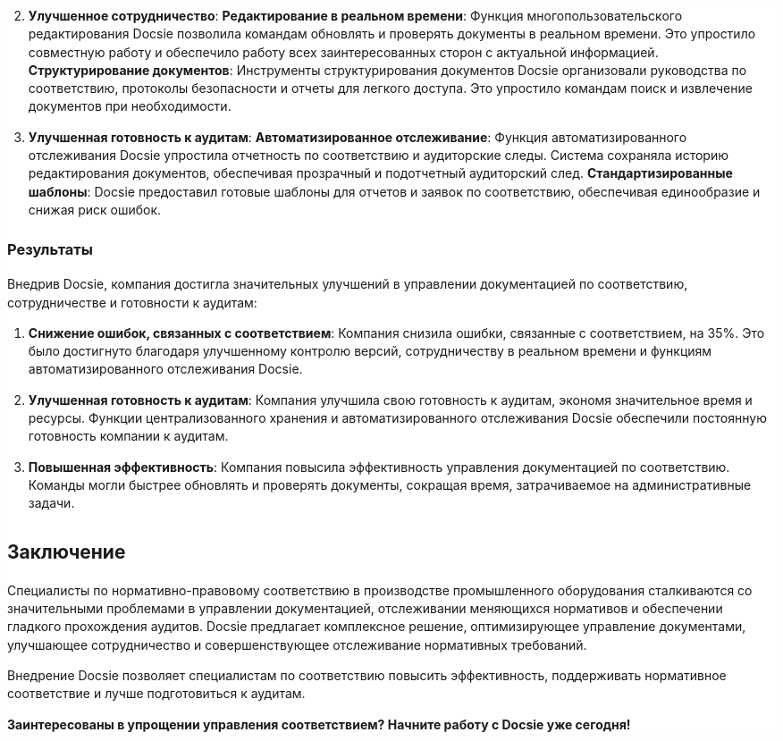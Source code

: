 
2. **Улучшенное сотрудничество**:
**Редактирование в реальном времени**: Функция многопользовательского редактирования Docsie позволила командам обновлять и проверять документы в реальном времени. Это упростило совместную работу и обеспечило работу всех заинтересованных сторон с актуальной информацией.
**Структурирование документов**: Инструменты структурирования документов Docsie организовали руководства по соответствию, протоколы безопасности и отчеты для легкого доступа. Это упростило командам поиск и извлечение документов при необходимости.


3. **Улучшенная готовность к аудитам**:
**Автоматизированное отслеживание**: Функция автоматизированного отслеживания Docsie упростила отчетность по соответствию и аудиторские следы. Система сохраняла историю редактирования документов, обеспечивая прозрачный и подотчетный аудиторский след.
**Стандартизированные шаблоны**: Docsie предоставил готовые шаблоны для отчетов и заявок по соответствию, обеспечивая единообразие и снижая риск ошибок.

### Результаты

Внедрив Docsie, компания достигла значительных улучшений в управлении документацией по соответствию, сотрудничестве и готовности к аудитам:

1. **Снижение ошибок, связанных с соответствием**: Компания снизила ошибки, связанные с соответствием, на 35%. Это было достигнуто благодаря улучшенному контролю версий, сотрудничеству в реальном времени и функциям автоматизированного отслеживания Docsie.

2. **Улучшенная готовность к аудитам**: Компания улучшила свою готовность к аудитам, экономя значительное время и ресурсы. Функции централизованного хранения и автоматизированного отслеживания Docsie обеспечили постоянную готовность компании к аудитам.

3. **Повышенная эффективность**: Компания повысила эффективность управления документацией по соответствию. Команды могли быстрее обновлять и проверять документы, сокращая время, затрачиваемое на административные задачи.

## Заключение

Специалисты по нормативно-правовому соответствию в производстве промышленного оборудования сталкиваются со значительными проблемами в управлении документацией, отслеживании меняющихся нормативов и обеспечении гладкого прохождения аудитов. Docsie предлагает комплексное решение, оптимизирующее управление документами, улучшающее сотрудничество и совершенствующее отслеживание нормативных требований.

Внедрение Docsie позволяет специалистам по соответствию повысить эффективность, поддерживать нормативное соответствие и лучше подготовиться к аудитам.

**Заинтересованы в упрощении управления соответствием? Начните работу с Docsie уже сегодня!**